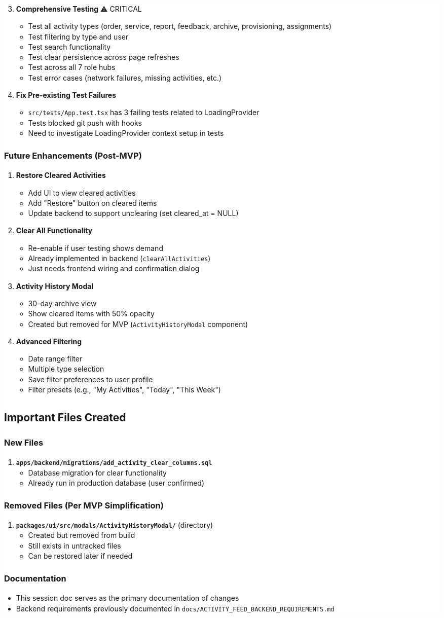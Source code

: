 3. **Comprehensive Testing** ⚠️ CRITICAL
   - Test all activity types (order, service, report, feedback, archive, provisioning, assignments)
   - Test filtering by type and user
   - Test search functionality
   - Test clear persistence across page refreshes
   - Test across all 7 role hubs
   - Test error cases (network failures, missing activities, etc.)

4. **Fix Pre-existing Test Failures**
   - `src/tests/App.test.tsx` has 3 failing tests related to LoadingProvider
   - Tests blocked git push with hooks
   - Need to investigate LoadingProvider context setup in tests

### Future Enhancements (Post-MVP)

1. **Restore Cleared Activities**
   - Add UI to view cleared activities
   - Add "Restore" button on cleared items
   - Update backend to support unclearing (set cleared_at = NULL)

2. **Clear All Functionality**
   - Re-enable if user testing shows demand
   - Already implemented in backend (`clearAllActivities`)
   - Just needs frontend wiring and confirmation dialog

3. **Activity History Modal**
   - 30-day archive view
   - Show cleared items with 50% opacity
   - Created but removed for MVP (`ActivityHistoryModal` component)

4. **Advanced Filtering**
   - Date range filter
   - Multiple type selection
   - Save filter preferences to user profile
   - Filter presets (e.g., "My Activities", "Today", "This Week")

## Important Files Created

### New Files
1. **`apps/backend/migrations/add_activity_clear_columns.sql`**
   - Database migration for clear functionality
   - Already run in production database (user confirmed)

### Removed Files (Per MVP Simplification)
1. **`packages/ui/src/modals/ActivityHistoryModal/`** (directory)
   - Created but removed from build
   - Still exists in untracked files
   - Can be restored later if needed

### Documentation
- This session doc serves as the primary documentation of changes
- Backend requirements previously documented in `docs/ACTIVITY_FEED_BACKEND_REQUIREMENTS.md`
